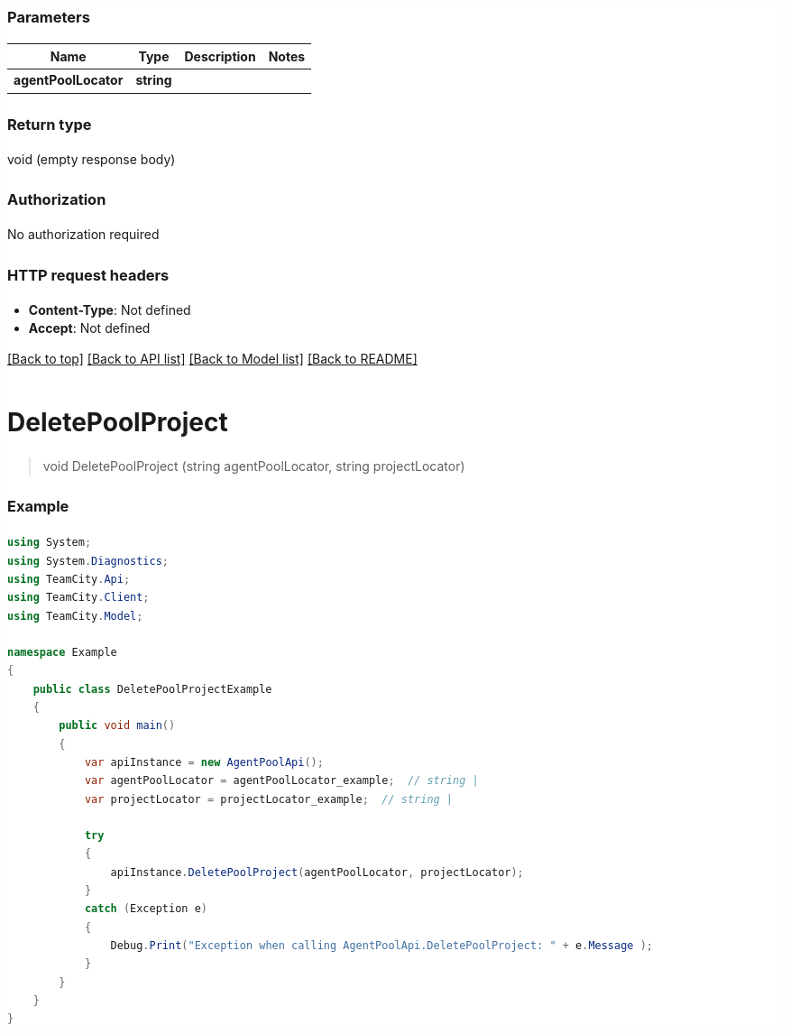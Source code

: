 ### Parameters

Name | Type | Description  | Notes
------------- | ------------- | ------------- | -------------
 **agentPoolLocator** | **string**|  | 

### Return type

void (empty response body)

### Authorization

No authorization required

### HTTP request headers

 - **Content-Type**: Not defined
 - **Accept**: Not defined

[[Back to top]](#) [[Back to API list]](../README.md#documentation-for-api-endpoints) [[Back to Model list]](../README.md#documentation-for-models) [[Back to README]](../README.md)

<a name="deletepoolproject"></a>
# **DeletePoolProject**
> void DeletePoolProject (string agentPoolLocator, string projectLocator)



### Example
```csharp
using System;
using System.Diagnostics;
using TeamCity.Api;
using TeamCity.Client;
using TeamCity.Model;

namespace Example
{
    public class DeletePoolProjectExample
    {
        public void main()
        {
            var apiInstance = new AgentPoolApi();
            var agentPoolLocator = agentPoolLocator_example;  // string | 
            var projectLocator = projectLocator_example;  // string | 

            try
            {
                apiInstance.DeletePoolProject(agentPoolLocator, projectLocator);
            }
            catch (Exception e)
            {
                Debug.Print("Exception when calling AgentPoolApi.DeletePoolProject: " + e.Message );
            }
        }
    }
}
```
